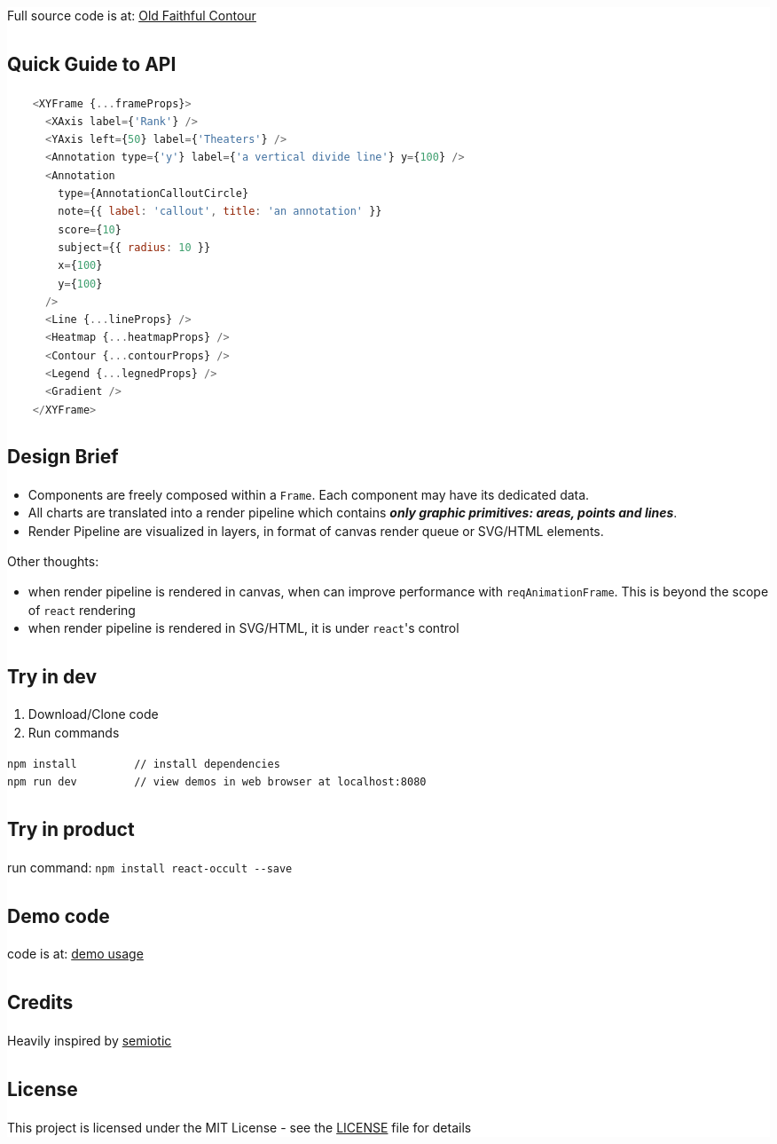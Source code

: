 
Full source code is at: [Old Faithful Contour](https://github.com/BigFatDog/react-occult/blob/e0967a2ff9906159873024b2daf0bfb4dd0c3360/docs/app/containers/Pages/OldFaithfulPage/index.js#L77)

## Quick Guide to API

```javascript 1.6
    <XYFrame {...frameProps}>
      <XAxis label={'Rank'} />
      <YAxis left={50} label={'Theaters'} />
      <Annotation type={'y'} label={'a vertical divide line'} y={100} />
      <Annotation
        type={AnnotationCalloutCircle}
        note={{ label: 'callout', title: 'an annotation' }}
        score={10}
        subject={{ radius: 10 }}
        x={100}
        y={100}
      />
      <Line {...lineProps} />
      <Heatmap {...heatmapProps} />
      <Contour {...contourProps} />
      <Legend {...legnedProps} />
      <Gradient />
    </XYFrame>
```
## Design Brief
* Components are freely composed within a `Frame`. Each component may have its dedicated data.
* All charts are translated into a render pipeline which contains ***only graphic primitives: areas, points and lines***.
* Render Pipeline are visualized in layers, in format of canvas render queue or SVG/HTML elements.

Other thoughts:
* when render pipeline is rendered in canvas, when can improve performance with ``reqAnimationFrame``. This is beyond the scope of `react` rendering
* when render pipeline is rendered in SVG/HTML, it is under ``react``'s control

## Try in dev
1. Download/Clone code
2. Run commands
```
npm install         // install dependencies
npm run dev         // view demos in web browser at localhost:8080
```
## Try in product
run command: ``npm install react-occult --save``

## Demo code
code is at: [demo usage](https://github.com/BigFatDog/react-occult/tree/master/docs/app/containers/Pages)

## Credits
Heavily inspired by [semiotic](https://semiotic.nteract.io/guides/annotations)

## License

This project is licensed under the MIT License - see the [LICENSE](LICENSE) file for details
